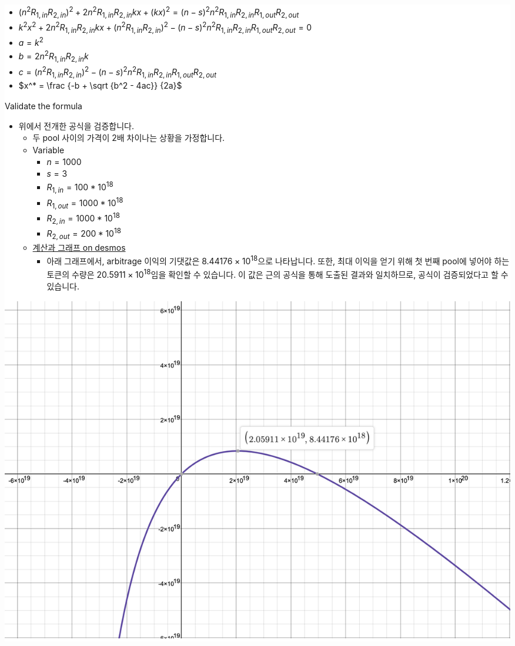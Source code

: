 - $(n^2R_{1, in}R_{2, in})^2 + 2n^2R_{1, in}R_{2, in} kx + (kx)^2 = (n - s)^2n^2R_{1, in}R_{2, in}R_{1, out}R_{2, out}$
- $k^2x^2 + 2n^2R_{1, in}R_{2, in} kx + (n^2R_{1, in}R_{2, in})^2 - (n - s)^2n^2R_{1, in}R_{2, in}R_{1, out}R_{2, out} = 0$
- $a = k^2$
- $b = 2n^2R_{1, in}R_{2, in} k$
- $c = (n^2R_{1, in}R_{2, in})^2 - (n - s)^2n^2R_{1, in}R_{2, in}R_{1, out}R_{2, out}$
- $x^* = \frac {-b + \sqrt {b^2 - 4ac}} {2a}$

Validate the formula

- 위에서 전개한 공식을 검증합니다.
  - 두 pool 사이의 가격이 2배 차이나는 상황을 가정합니다.
  - Variable
    - $n = 1000$
    - $s = 3$
    - $R_{1, in}=100 * 10^{18}$
    - $R_{1, out}=1000 * 10^{18}$
    - $R_{2, in}=1000 * 10^{18}$
    - $R_{2, out}=200 * 10^{18}$
  - [계산과 그래프 on desmos](https://www.desmos.com/calculator/ltanp7fyvt)
    - 아래 그래프에서, arbitrage 이익의 기댓값은 $8.44176 \times 10^{18}$으로 나타납니다. 또한, 최대 이익을 얻기 위해 첫 번째 pool에 넣어야 하는 토큰의 수량은 $20.5911 \times 10^{18}$임을 확인할 수 있습니다. 이 값은 근의 공식을 통해 도출된 결과와 일치하므로, 공식이 검증되었다고 할 수 있습니다.

![](images/2-hop-arbitrage-formula.png)
